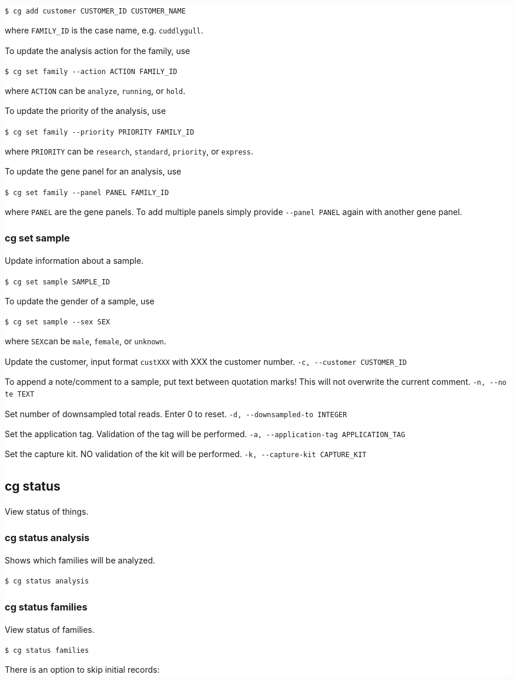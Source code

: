 ```$ cg add customer CUSTOMER_ID CUSTOMER_NAME```

where `FAMILY_ID` is the case name, e.g. `cuddlygull`.

To update the analysis action for the family, use

```$ cg set family --action ACTION FAMILY_ID```

where `ACTION` can be `analyze`, `running`, or `hold`.

To update the priority of the analysis, use

```$ cg set family --priority PRIORITY FAMILY_ID```

where `PRIORITY` can be `research`, `standard`, `priority`, or `express`.

To update the gene panel for an analysis, use

```$ cg set family --panel PANEL FAMILY_ID```

where `PANEL` are the gene panels. To add multiple panels simply provide `--panel PANEL` again with another gene panel.

### cg set sample
Update information about a sample.

```$ cg set sample SAMPLE_ID```

To update the gender of a sample, use

```$ cg set sample --sex SEX```

where `SEX`can be `male`, `female`, or `unknown`.

Update the customer, input format `custXXX` with XXX the customer number.
```-c, --customer CUSTOMER_ID```

To append a note/comment to a sample, put text between quotation marks! This will not overwrite the current comment.
```-n, --note TEXT```

Set number of downsampled total reads. Enter 0 to reset.
```-d, --downsampled-to INTEGER```

Set the application tag. Validation of the tag will be performed.
```-a, --application-tag APPLICATION_TAG```

Set the capture kit. NO validation of the kit will be performed.
```-k, --capture-kit CAPTURE_KIT```


## cg status
View status of things.

### cg status analysis
Shows which families will be analyzed.

```$ cg status analysis```

### cg status families
View status of families.

```$ cg status families```

There is an option to skip initial records:

```